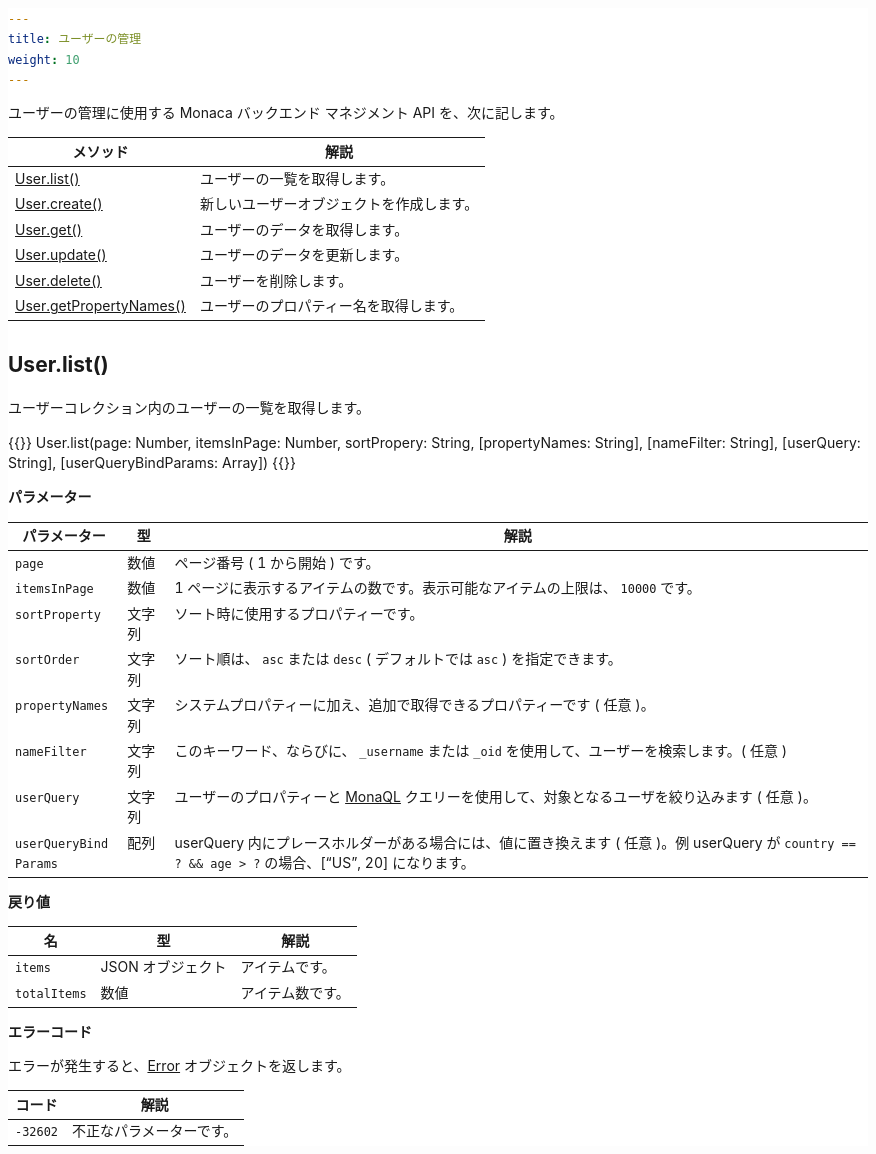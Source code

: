 ```yaml
---
title: ユーザーの管理
weight: 10
---
```


ユーザーの管理に使用する Monaca バックエンド マネジメント API を、次に記します。

メソッド | 解説
-------|-------------------
[User.list()](#user-list) | ユーザーの一覧を取得します。
[User.create()](#user-create) | 新しいユーザーオブジェクトを作成します。
[User.get()](#user-get) | ユーザーのデータを取得します。
[User.update()](#user-update) | ユーザーのデータを更新します。
[User.delete()](#user-delete) | ユーザーを削除します。
[User.getPropertyNames()](#user-getpropertynames) | ユーザーのプロパティー名を取得します。

User.list()
----------------------------------------

ユーザーコレクション内のユーザーの一覧を取得します。

{{<highlight javascript>}}
User.list(page: Number, itemsInPage: Number, sortPropery: String, [propertyNames: String], [nameFilter: String], [userQuery: String], [userQueryBindParams: Array])
{{</highlight>}}

**パラメーター**

パラメーター | 型 | 解説 
-----|------|-------------
`page` | 数値 | ページ番号 ( 1 から開始 ) です。
`itemsInPage` | 数値 | 1 ページに表示するアイテムの数です。表示可能なアイテムの上限は、 `10000` です。
`sortProperty` | 文字列 | ソート時に使用するプロパティーです。
`sortOrder` | 文字列 | ソート順は、 `asc` または `desc` ( デフォルトでは `asc` ) を指定できます。
`propertyNames` | 文字列 | システムプロパティーに加え、追加で取得できるプロパティーです ( 任意 )。
`nameFilter` | 文字列 | このキーワード、ならびに、 `_username` または `_oid` を使用して、ユーザーを検索します。( 任意 )
`userQuery`	| 文字列 | ユーザーのプロパティーと [MonaQL](../../cloud/criteria#monaca-クエリー言語) クエリーを使用して、対象となるユーザを絞り込みます ( 任意 )。
`userQueryBindParams` | 配列 | userQuery 内にプレースホルダーがある場合には、値に置き換えます ( 任意 )。例 userQuery が `country == ? && age > ?` の場合、[“US”, 20] になります。

**戻り値**

名 | 型 | 解説 
-----|------|-------------
`items`      | JSON オブジェクト | アイテムです。
`totalItems` | 数値 | アイテム数です。

**エラーコード**

エラーが発生すると、[Error](../../cloud/error) オブジェクトを返します。

コード | 解説
-----|--------------------------
`-32602` |  不正なパラメーターです。

